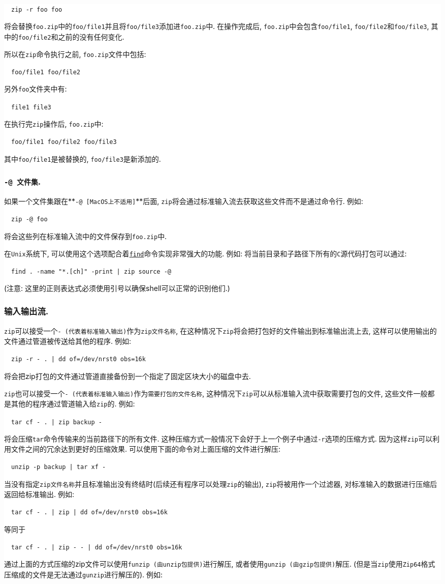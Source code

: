 `zip -r foo foo`

将会替换`foo.zip`中的`foo/file1`并且将`foo/file3`添加进`foo.zip`中. 在操作完成后, `foo.zip`中会包含`foo/file1`, `foo/file2`和`foo/file3`, 其中的`foo/file2`和之前的没有任何变化.

所以在`zip`命令执行之前, `foo.zip`文件中包括:

 `foo/file1 foo/file2`

另外`foo`文件夹中有:

 `file1 file3`

在执行完`zip`操作后, `foo.zip`中:

 `foo/file1 foo/file2 foo/file3`

其中`foo/file1`是被替换的, `foo/file3`是新添加的.

### **`-@ 文件集`.**

如果一个文件集跟在\*\*`-@ [MacOS上不适用]`\*\*后面, `zip`将会通过标准输入流去获取这些文件而不是通过命令行. 例如:

 `zip -@ foo`

将会这些列在标准输入流中的文件保存到`foo.zip`中.

在`Unix`系统下, 可以使用这个选项配合着[`find`](../find.md)命令实现非常强大的功能. 例如: 将当前目录和子路径下所有的`C`源代码打包可以通过:

 `find . -name "*.[ch]" -print | zip source -@`

(注意: 这里的正则表达式必须使用引号以确保shell可以正常的识别他们.)

### **输入输出流.**

`zip`可以接受一个`- (代表着标准输入输出)`作为`zip文件名称`, 在这种情况下`zip`将会把打包好的文件输出到标准输出流上去, 这样可以使用输出的文件通过管道被传送给其他的程序. 例如:

 `zip -r - . | dd of=/dev/nrst0 obs=16k`

将会把zip打包的文件通过管道直接备份到一个指定了固定区块大小的磁盘中去.

`zip`也可以接受一个`- (代表着标准输入输出)`作为`需要打包的文件名称`, 这种情况下`zip`可以从标准输入流中获取需要打包的文件, 这些文件一般都是其他的程序通过管道输入给`zip`的. 例如:

 `tar cf - . | zip backup -`

将会压缩`tar`命令传输来的当前路径下的所有文件. 这种压缩方式一般情况下会好于上一个例子中通过`-r`选项的压缩方式. 因为这样`zip`可以利用文件之间的冗余达到更好的压缩效果. 可以使用下面的命令对上面压缩的文件进行解压:

 `unzip -p backup | tar xf -`

当没有指定`zip文件名称`并且标准输出没有终结时(后续还有程序可以处理`zip`的输出), `zip`将被用作一个过滤器, 对标准输入的数据进行压缩后返回给标准输出. 例如:

 `tar cf - . | zip | dd of=/dev/nrst0 obs=16k`

等同于

 `tar cf - . | zip - - | dd of=/dev/nrst0 obs=16k`

通过上面的方式压缩的zip文件可以使用`funzip (由unzip包提供)`进行解压, 或者使用`gunzip (由gzip包提供)`解压. (但是当`zip`使用`Zip64`格式压缩成的文件是无法通过`gunzip`进行解压的). 例如:
